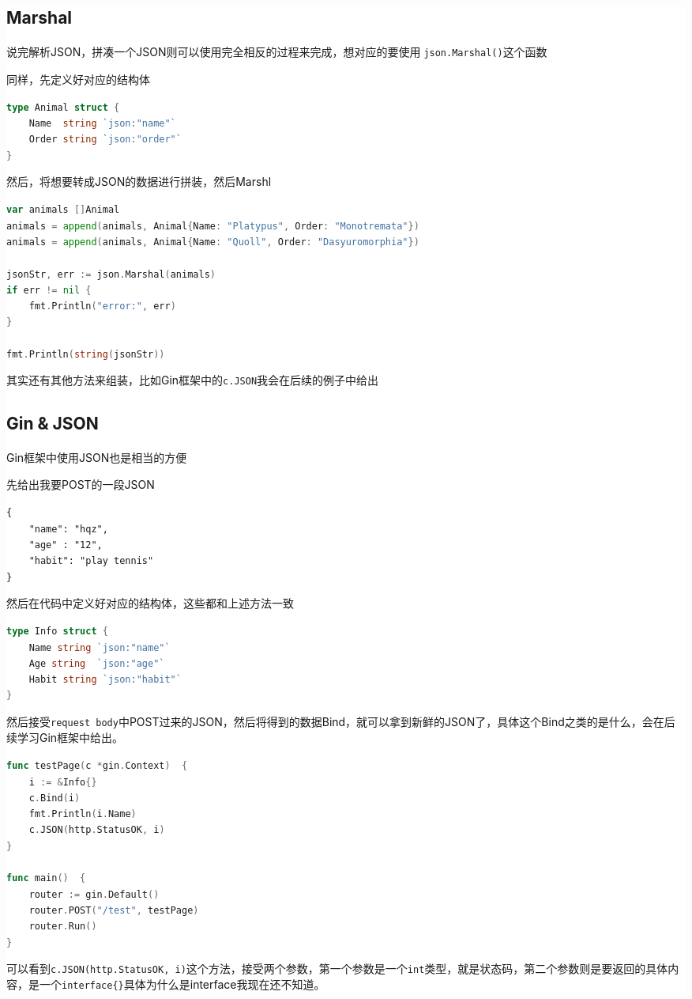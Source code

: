 ## Marshal
说完解析JSON，拼凑一个JSON则可以使用完全相反的过程来完成，想对应的要使用 `json.Marshal()`这个函数

同样，先定义好对应的结构体
```go
type Animal struct {
    Name  string `json:"name"`
    Order string `json:"order"`
}
```

然后，将想要转成JSON的数据进行拼装，然后Marshl

```go
var animals []Animal
animals = append(animals, Animal{Name: "Platypus", Order: "Monotremata"})
animals = append(animals, Animal{Name: "Quoll", Order: "Dasyuromorphia"})

jsonStr, err := json.Marshal(animals)
if err != nil {
    fmt.Println("error:", err)
}

fmt.Println(string(jsonStr))
```

其实还有其他方法来组装，比如Gin框架中的`c.JSON`我会在后续的例子中给出

## Gin & JSON
Gin框架中使用JSON也是相当的方便

先给出我要POST的一段JSON
```
{
	"name": "hqz",
	"age" : "12",
	"habit": "play tennis"
}
```

然后在代码中定义好对应的结构体，这些都和上述方法一致
```go
type Info struct {
	Name string `json:"name"`
	Age string	`json:"age"`
	Habit string `json:"habit"`
}
```
然后接受`request body`中POST过来的JSON，然后将得到的数据Bind，就可以拿到新鲜的JSON了，具体这个Bind之类的是什么，会在后续学习Gin框架中给出。

```go
func testPage(c *gin.Context)  {
	i := &Info{}
	c.Bind(i)
	fmt.Println(i.Name)
	c.JSON(http.StatusOK, i)
}

func main()  {
	router := gin.Default()
	router.POST("/test", testPage)
	router.Run()
}
```
 可以看到`c.JSON(http.StatusOK, i)`这个方法，接受两个参数，第一个参数是一个`int`类型，就是状态码，第二个参数则是要返回的具体内容，是一个`interface{}`具体为什么是interface我现在还不知道。
